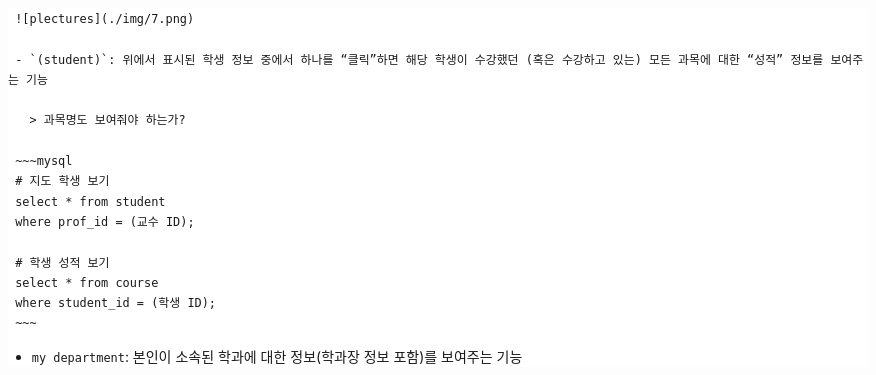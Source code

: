      ![plectures](./img/7.png)

     - `(student)`: 위에서 표시된 학생 정보 중에서 하나를 “클릭”하면 해당 학생이 수강했던 (혹은 수강하고 있는) 모든 과목에 대한 “성적” 정보를 보여주는 기능

       > 과목명도 보여줘야 하는가?

     ~~~mysql
     # 지도 학생 보기
     select * from student
     where prof_id = (교수 ID);
     
     # 학생 성적 보기
     select * from course
     where student_id = (학생 ID);
     ~~~

     

   - `my department`: 본인이 소속된 학과에 대한 정보(학과장 정보 포함)를 보여주는 기능